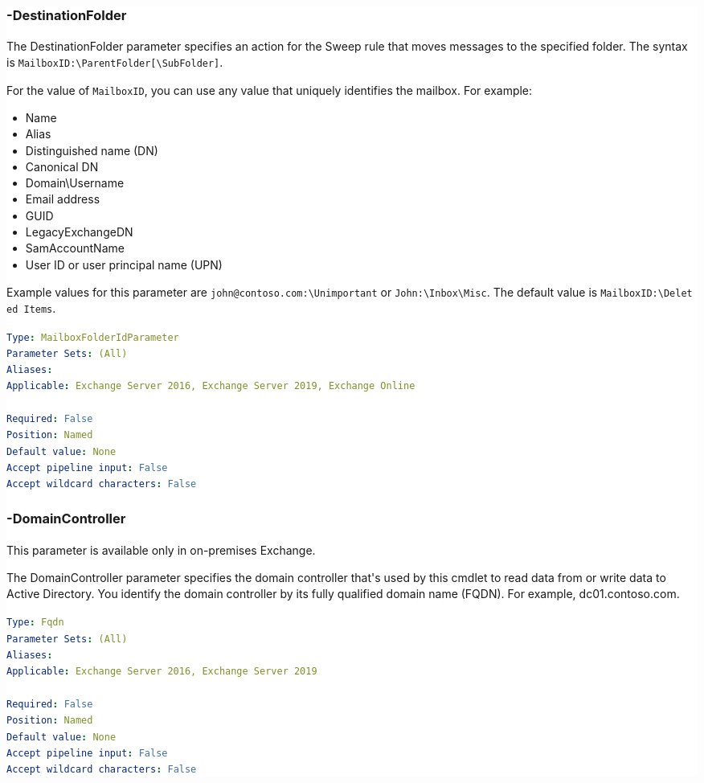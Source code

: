 ### -DestinationFolder
The DestinationFolder parameter specifies an action for the Sweep rule that moves messages to the specified folder. The syntax is `MailboxID:\ParentFolder[\SubFolder]`.

For the value of `MailboxID`, you can use any value that uniquely identifies the mailbox. For example:

- Name
- Alias
- Distinguished name (DN)
- Canonical DN
- Domain\\Username
- Email address
- GUID
- LegacyExchangeDN
- SamAccountName
- User ID or user principal name (UPN)

Example values for this parameter are `john@contoso.com:\Unimportant` or `John:\Inbox\Misc`. The default value is `MailboxID:\Deleted Items`.

```yaml
Type: MailboxFolderIdParameter
Parameter Sets: (All)
Aliases:
Applicable: Exchange Server 2016, Exchange Server 2019, Exchange Online

Required: False
Position: Named
Default value: None
Accept pipeline input: False
Accept wildcard characters: False
```

### -DomainController
This parameter is available only in on-premises Exchange.

The DomainController parameter specifies the domain controller that's used by this cmdlet to read data from or write data to Active Directory. You identify the domain controller by its fully qualified domain name (FQDN). For example, dc01.contoso.com.

```yaml
Type: Fqdn
Parameter Sets: (All)
Aliases:
Applicable: Exchange Server 2016, Exchange Server 2019

Required: False
Position: Named
Default value: None
Accept pipeline input: False
Accept wildcard characters: False
```
